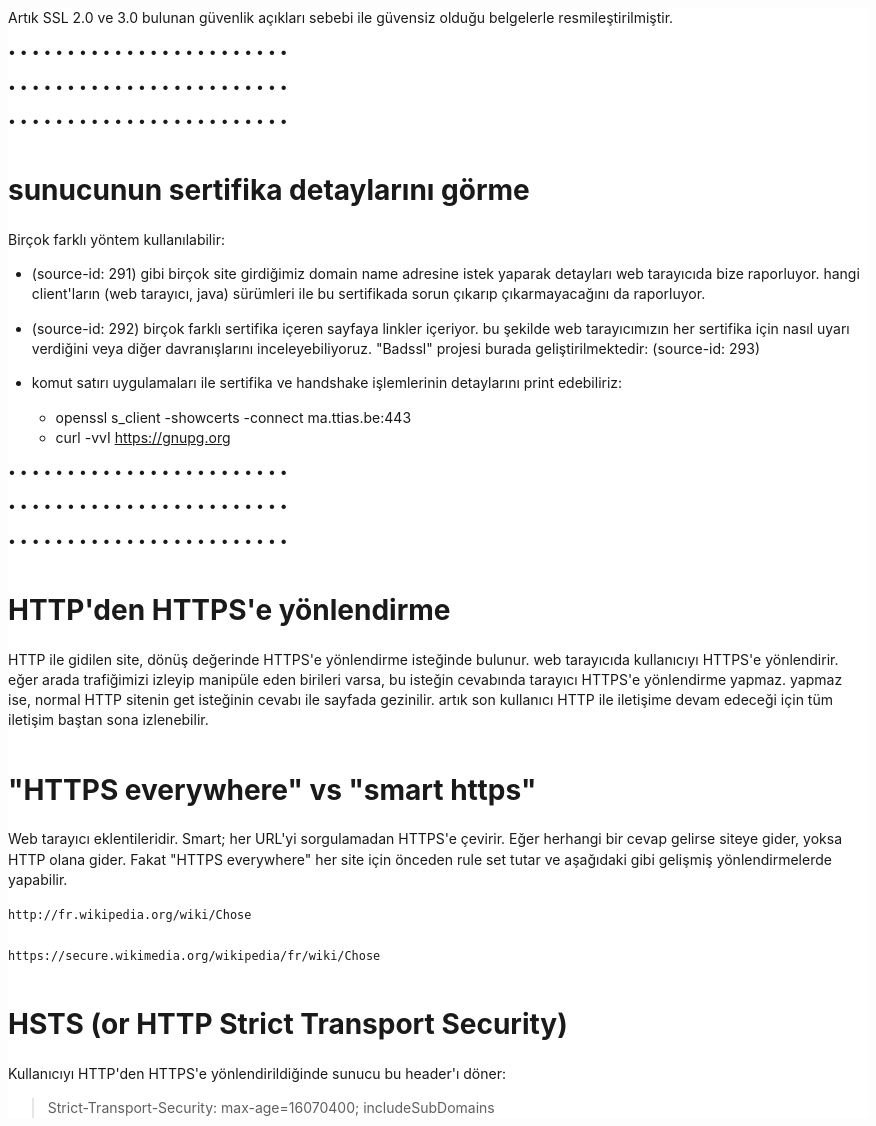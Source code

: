 Artık SSL 2.0 ve 3.0 bulunan güvenlik açıkları sebebi ile güvensiz olduğu belgelerle resmileştirilmiştir.

• • • • • • • • • • • • • • • • • • • • • • • •

• • • • • • • • • • • • • • • • • • • • • • • •

• • • • • • • • • • • • • • • • • • • • • • • •

# sunucunun sertifika detaylarını görme
Birçok farklı yöntem kullanılabilir:

- (source-id: 291) gibi birçok site girdiğimiz domain name adresine istek yaparak detayları web tarayıcıda bize raporluyor. hangi client'ların (web tarayıcı, java) sürümleri ile bu sertifikada sorun çıkarıp çıkarmayacağını da raporluyor.

- (source-id: 292) birçok farklı sertifika içeren sayfaya linkler içeriyor. bu şekilde web tarayıcımızın her sertifika için nasıl uyarı verdiğini veya diğer davranışlarını inceleyebiliyoruz. "Badssl" projesi burada geliştirilmektedir: (source-id: 293)

- komut satırı uygulamaları ile sertifika ve handshake işlemlerinin detaylarını print edebiliriz:
  - openssl s_client -showcerts -connect ma.ttias.be:443
  - curl -vvI https://gnupg.org

• • • • • • • • • • • • • • • • • • • • • • • •

• • • • • • • • • • • • • • • • • • • • • • • •

• • • • • • • • • • • • • • • • • • • • • • • •

# HTTP'den HTTPS'e yönlendirme
HTTP ile gidilen site, dönüş değerinde HTTPS'e yönlendirme isteğinde bulunur. web tarayıcıda kullanıcıyı HTTPS'e yönlendirir. eğer arada trafiğimizi izleyip manipüle eden birileri varsa, bu isteğin cevabında tarayıcı HTTPS'e yönlendirme yapmaz. yapmaz ise, normal HTTP sitenin get isteğinin cevabı ile sayfada gezinilir. artık son kullanıcı HTTP ile iletişime devam edeceği için tüm iletişim baştan sona izlenebilir.

# "HTTPS everywhere" vs "smart https"
Web tarayıcı eklentileridir. Smart; her URL'yi sorgulamadan HTTPS'e çevirir. Eğer herhangi bir cevap gelirse siteye gider, yoksa HTTP olana gider. Fakat "HTTPS everywhere" her site için önceden rule set tutar ve aşağıdaki gibi gelişmiş yönlendirmelerde yapabilir.

```
http://fr.wikipedia.org/wiki/Chose

https://secure.wikimedia.org/wikipedia/fr/wiki/Chose
```

# HSTS (or HTTP Strict Transport Security)
Kullanıcıyı HTTP'den HTTPS'e yönlendirildiğinde sunucu bu header'ı döner:

> Strict-Transport-Security: max-age=16070400; includeSubDomains
